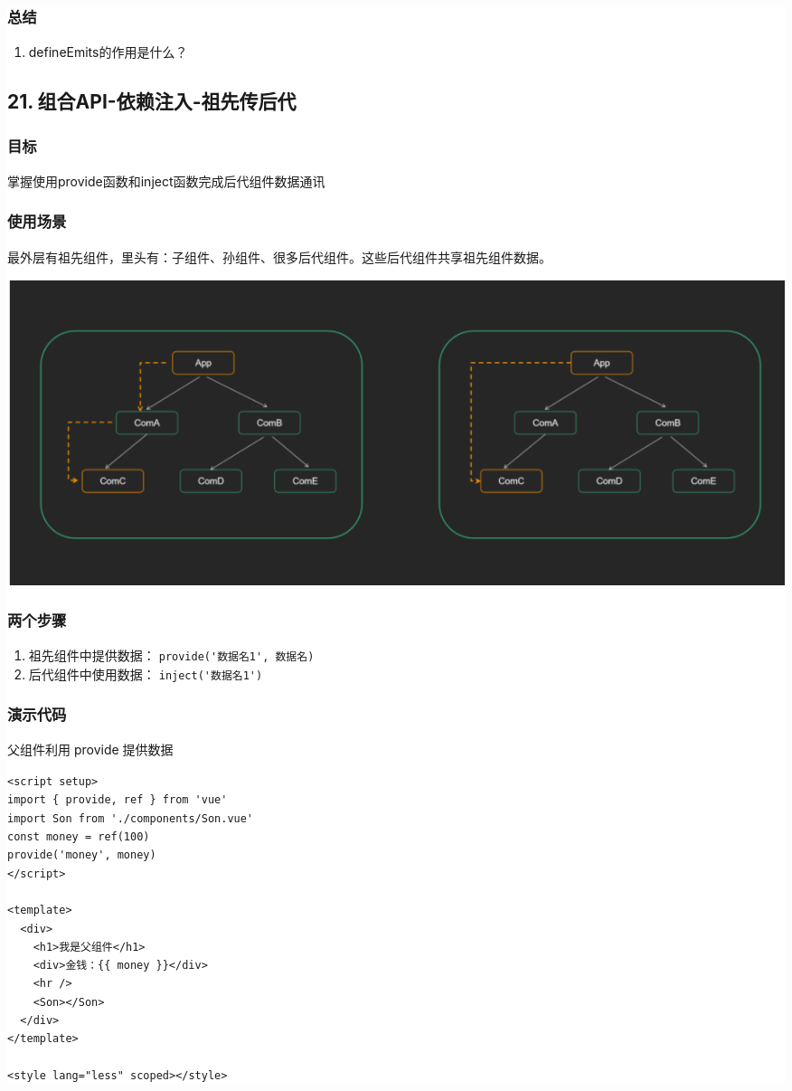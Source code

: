 ### 总结

1. defineEmits的作用是什么？

## 21. 组合API-依赖注入-祖先传后代

### 目标

掌握使用provide函数和inject函数完成后代组件数据通讯

### 使用场景

最外层有祖先组件，里头有：子组件、孙组件、很多后代组件。这些后代组件共享祖先组件数据。

![image-20220213110153307](docs/media/image-20220213110153307.png)

### 两个步骤

1. 祖先组件中提供数据： `provide('数据名1', 数据名)`
2. 后代组件中使用数据： `inject('数据名1')`

### 演示代码

父组件利用 provide 提供数据

```
<script setup>
import { provide, ref } from 'vue'
import Son from './components/Son.vue'
const money = ref(100)
provide('money', money)
</script>

<template>
  <div>
    <h1>我是父组件</h1>
    <div>金钱：{{ money }}</div>
    <hr />
    <Son></Son>
  </div>
</template>

<style lang="less" scoped></style>
```

